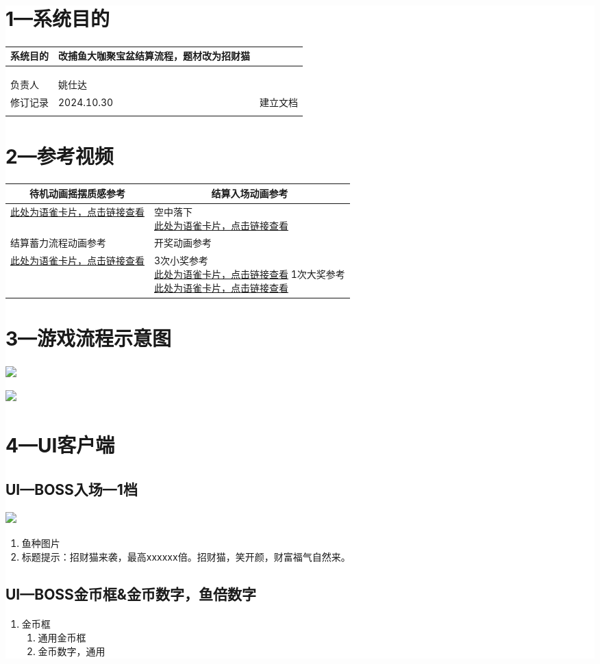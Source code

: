 # 1—系统目的
| 系统目的 | 改捕鱼大咖聚宝盆结算流程，题材改为招财猫 | |
| --- | --- | --- |
|  |  | |
| |  | |
| |  | |
| 负责人 | 姚仕达 | |
| 修订记录 | 2024.10.30 | 建立文档 |
|  |  |  |


# 2—参考视频
| 待机动画摇摆质感参考 | 结算入场动画参考 |
| --- | --- |
| [此处为语雀卡片，点击链接查看](https://www.yuque.com/ttk5k0/manpny/kipyrrdv19ezthrg#CJZc7)   | 空中落下<br/>[此处为语雀卡片，点击链接查看](https://www.yuque.com/ttk5k0/manpny/kipyrrdv19ezthrg#c8cPH)   |
| 结算蓄力流程动画参考 | 开奖动画参考 |
| [此处为语雀卡片，点击链接查看](https://www.yuque.com/ttk5k0/manpny/kipyrrdv19ezthrg#NxvoK)  | 3次小奖参考<br/>[此处为语雀卡片，点击链接查看](https://www.yuque.com/ttk5k0/manpny/kipyrrdv19ezthrg#qHjya)  1次大奖参考<br/>[此处为语雀卡片，点击链接查看](https://www.yuque.com/ttk5k0/manpny/kipyrrdv19ezthrg#tk5cP)   |




# 3—游戏流程示意图
![](https://cdn.nlark.com/yuque/0/2024/png/43733777/1730971912932-e371abb1-87d0-4b62-92ab-9fb7a65b2a73.png)

![](https://cdn.nlark.com/yuque/0/2024/png/43733777/1731052103429-529561a0-1ad9-4e01-b82b-c112bd6d0d22.png)

# 4—UI客户端
## UI—BOSS入场—1档
![](https://cdn.nlark.com/yuque/0/2024/png/49594022/1729223682267-86e52d0a-694b-4544-88f9-3c9b5a0b1e50.png)

1. 鱼种图片
2. 标题提示：招财猫来袭，最高xxxxxx倍。招财猫，笑开颜，财富福气自然来。



## UI—BOSS金币框&金币数字，鱼倍数字


1. 金币框
    1. 通用金币框
    2. 金币数字，通用
